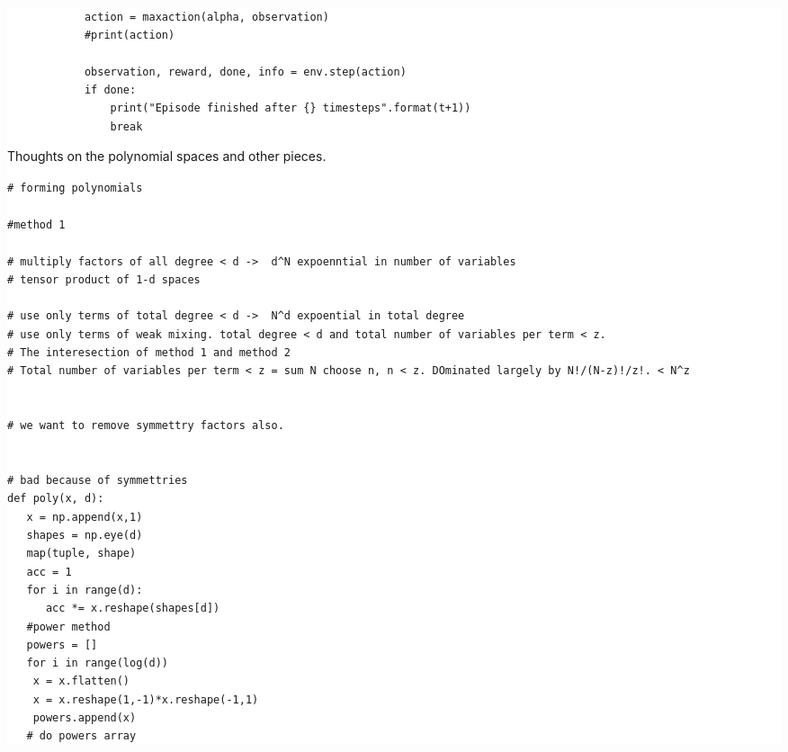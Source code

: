     	        action = maxaction(alpha, observation)
    	        #print(action)
     
    	        observation, reward, done, info = env.step(action)
    	        if done:
    	            print("Episode finished after {} timesteps".format(t+1))
    	            break




Thoughts on the polynomial spaces and other pieces.

    
    # forming polynomials
    
    #method 1
    
    # multiply factors of all degree < d ->  d^N expoenntial in number of variables
    # tensor product of 1-d spaces
    
    # use only terms of total degree < d ->  N^d expoential in total degree
    # use only terms of weak mixing. total degree < d and total number of variables per term < z. 
    # The interesection of method 1 and method 2
    # Total number of variables per term < z = sum N choose n, n < z. DOminated largely by N!/(N-z)!/z!. < N^z
    
    
    # we want to remove symmettry factors also. 
    
    
    # bad because of symmettries
    def poly(x, d):
       x = np.append(x,1)
       shapes = np.eye(d)
       map(tuple, shape)
       acc = 1
       for i in range(d):
          acc *= x.reshape(shapes[d])
       #power method
       powers = []
       for i in range(log(d))
        x = x.flatten()
        x = x.reshape(1,-1)*x.reshape(-1,1)
        powers.append(x)
       # do powers array
    
